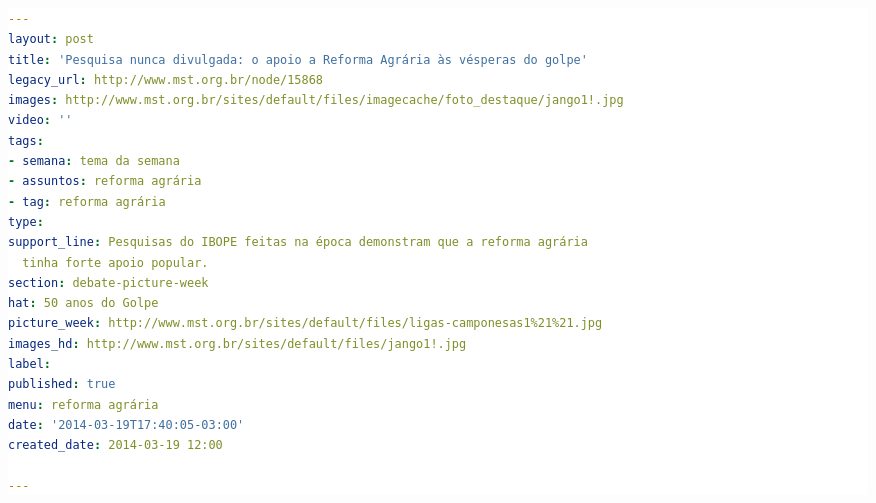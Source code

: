 ```yaml
---
layout: post
title: 'Pesquisa nunca divulgada: o apoio a Reforma Agrária às vésperas do golpe'
legacy_url: http://www.mst.org.br/node/15868
images: http://www.mst.org.br/sites/default/files/imagecache/foto_destaque/jango1!.jpg
video: ''
tags:
- semana: tema da semana
- assuntos: reforma agrária
- tag: reforma agrária
type: 
support_line: Pesquisas do IBOPE feitas na época demonstram que a reforma agrária
  tinha forte apoio popular.
section: debate-picture-week
hat: 50 anos do Golpe
picture_week: http://www.mst.org.br/sites/default/files/ligas-camponesas1%21%21.jpg
images_hd: http://www.mst.org.br/sites/default/files/jango1!.jpg
label: 
published: true
menu: reforma agrária
date: '2014-03-19T17:40:05-03:00'
created_date: 2014-03-19 12:00

---
```
